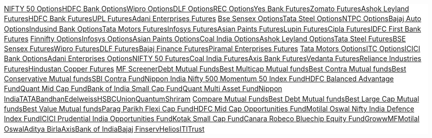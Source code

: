[NIFTY 50 Options](https://groww.in/options/nifty)[HDFC Bank Options](https://groww.in/options/hdfc-bank-ltd)[Wipro Options](https://groww.in/options/wipro-ltd)[DLF Options](https://groww.in/options/dlf-ltd)[REC Options](https://groww.in/options/rec-ltd)[Yes Bank Futures](https://groww.in/futures/yes-bank-ltd)[Zomato Futures](https://groww.in/futures/zomato-ltd)[Ashok Leyland Futures](https://groww.in/futures/ashok-leyland-ltd)[HDFC Bank Futures](https://groww.in/futures/hdfc-bank-ltd)[UPL Futures](https://groww.in/futures/upl-ltd)[Adani Enterprises Futures](https://groww.in/futures/adani-enterprises-ltd)
[Bse Sensex Options](https://groww.in/options/sp-bse-sensex)[Tata Steel Options](https://groww.in/options/tata-steel-ltd)[NTPC Options](https://groww.in/options/ntpc-ltd)[Bajaj Auto Options](https://groww.in/options/bajaj-auto-ltd)[Indusind Bank Options](https://groww.in/options/indusind-bank-ltd)[Tata Motors Futures](https://groww.in/futures/tata-motors-ltd)[Infosys Futures](https://groww.in/futures/infosys-ltd)[Asian Paints Futures](https://groww.in/futures/asian-paints-ltd)[Lupin Futures](https://groww.in/futures/lupin-ltd)[Cipla Futures](https://groww.in/futures/cipla-ltd)[IDFC First Bank Futures](https://groww.in/futures/idfc-bank-ltd)
[Finnifty Options](https://groww.in/options/nifty-financial-services)[Infosys Options](https://groww.in/options/infosys-ltd)[Asian Paints Options](https://groww.in/options/asian-paints-ltd)[Coal India Options](https://groww.in/options/coal-india-ltd)[Ashok Leyland Options](https://groww.in/options/ashok-leyland-ltd)[Tata Steel Futures](https://groww.in/futures/tata-steel-ltd)[BSE Sensex Futures](https://groww.in/futures/sp-bse-sensex)[Wipro Futures](https://groww.in/futures/wipro-ltd)[DLF Futures](https://groww.in/futures/dlf-ltd)[Bajaj Finance Futures](https://groww.in/futures/bajaj-finance-ltd)[Piramal Enterprises Futures](https://groww.in/futures/piramal-enterprises-ltd)
[Tata Motors Options](https://groww.in/options/tata-motors-ltd)[ITC Options](https://groww.in/options/itc-ltd)[ICICI Bank Options](https://groww.in/options/icici-bank-ltd)[Adani Enterprises Options](https://groww.in/options/adani-enterprises-ltd)[NIFTY 50 Futures](https://groww.in/futures/nifty)[Coal India Futures](https://groww.in/futures/coal-india-ltd)[Axis Bank Futures](https://groww.in/futures/axis-bank-ltd)[Vedanta Futures](https://groww.in/futures/vedanta-ltd)[Reliance Industries Futures](https://groww.in/futures/reliance-industries-ltd)[Hindustan Copper Futures](https://groww.in/futures/hindustan-copper-ltd)
[MF Screener](https://groww.in/mutual-funds/filter)[Debt Mutual Funds](https://groww.in/mutual-funds/debt-funds)[Best Multicap Mutual funds](https://groww.in/mutual-funds/category/best-multi-cap-mutual-funds)[Best Contra Mutual funds](https://groww.in/mutual-funds/category/best-contra-mutual-funds)[Best Conservative Mutual funds](https://groww.in/mutual-funds/category/best-conservative-mutual-funds)[SBI Contra Fund](https://groww.in/mutual-funds/sbi-contra-fund-direct-growth)[Nippon India Nifty 500 Momentum 50 Index Fund](https://groww.in/mutual-funds/nippon-india-nifty-500-momentum-50-index-fund-direct-growth)[HDFC Balanced Advantage Fund](https://groww.in/mutual-funds/hdfc-balanced-advantage-fund-direct-growth)[Quant Mid Cap Fund](https://groww.in/mutual-funds/quant-mid-cap-fund-direct-growth)[Bank of India Small Cap Fund](https://groww.in/mutual-funds/bank-of-india-small-cap-fund-direct-growth)[Quant Multi Asset Fund](https://groww.in/mutual-funds/quant-multi-asset-fund-direct-growth)[Nippon India](https://groww.in/mutual-funds/amc/nippon-india-mutual-funds)[TATA](https://groww.in/mutual-funds/amc/tata-mutual-funds)[Bandhan](https://groww.in/mutual-funds/amc/bandhan-mutual-funds)[Edelweiss](https://groww.in/mutual-funds/amc/edelweiss-mutual-funds)[HSBC](https://groww.in/mutual-funds/amc/hsbc-mutual-funds)[Union](https://groww.in/mutual-funds/amc/union-mutual-funds)[Quantum](https://groww.in/mutual-funds/amc/quantum-mutual-funds)[Shriram](https://groww.in/mutual-funds/amc/shriram-mutual-funds)
[Compare Mutual Funds](https://groww.in/mutual-funds/compare)[Best Debt Mutual funds](https://groww.in/mutual-funds/category/best-debt-mutual-funds)[Best Large Cap Mutual funds](https://groww.in/mutual-funds/category/best-large-cap-mutual-funds)[Best Value Mutual funds](https://groww.in/mutual-funds/category/best-value-mutual-funds)[Parag Parikh Flexi Cap Fund](https://groww.in/mutual-funds/parag-parikh-long-term-value-fund-direct-growth)[HDFC Mid Cap Opportunities Fund](https://groww.in/mutual-funds/hdfc-mid-cap-opportunities-fund-direct-growth)[Motilal Oswal Nifty India Defence Index Fund](https://groww.in/mutual-funds/motilal-oswal-nifty-india-defence-index-fund-direct-growth)[ICICI Prudential India Opportunities Fund](https://groww.in/mutual-funds/icici-prudential-india-opportunities-fund-direct-growth)[Kotak Small Cap Fund](https://groww.in/mutual-funds/kotak-midcap-fund-direct-growth)[Canara Robeco Bluechip Equity Fund](https://groww.in/mutual-funds/canara-robeco-large-cap-fund-direct-growth)[GrowwMF](https://groww.in/mutual-funds/amc/groww-mutual-funds)[Motilal Oswal](https://groww.in/mutual-funds/amc/motilal-oswal-mutual-funds)[Aditya Birla](https://groww.in/mutual-funds/amc/aditya-birla-sun-life-mutual-funds)[Axis](https://groww.in/mutual-funds/amc/axis-mutual-funds)[Bank of India](https://groww.in/mutual-funds/amc/bank-of-india-mutual-funds)[Bajaj Finserv](https://groww.in/mutual-funds/amc/bajaj-finserv-mutual-funds)[Helios](https://groww.in/mutual-funds/amc/helios-mutual-funds)[ITI](https://groww.in/mutual-funds/amc/iti-mutual-funds)[Trust](https://groww.in/mutual-funds/amc/trust-mutual-funds)